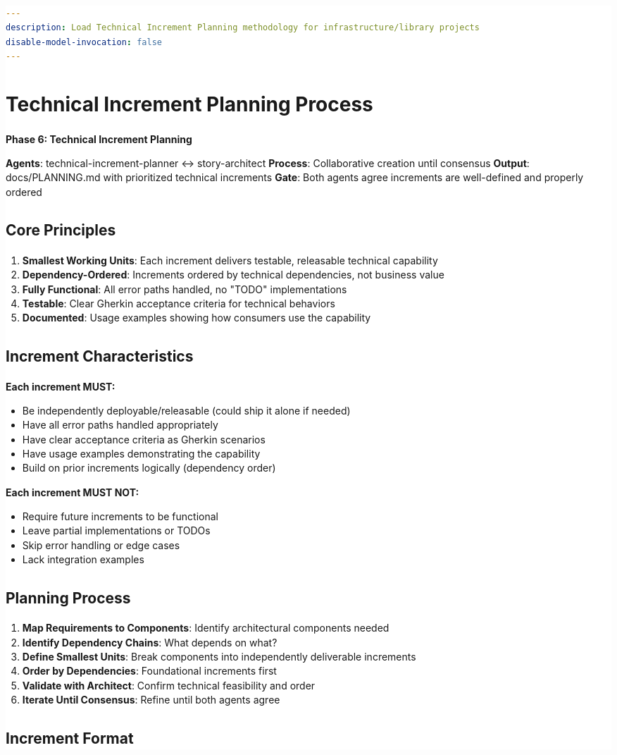 ```yaml
---
description: Load Technical Increment Planning methodology for infrastructure/library projects
disable-model-invocation: false
---
```


# Technical Increment Planning Process

**Phase 6: Technical Increment Planning**

**Agents**: technical-increment-planner ↔ story-architect
**Process**: Collaborative creation until consensus
**Output**: docs/PLANNING.md with prioritized technical increments
**Gate**: Both agents agree increments are well-defined and properly ordered

## Core Principles

1. **Smallest Working Units**: Each increment delivers testable, releasable technical capability
2. **Dependency-Ordered**: Increments ordered by technical dependencies, not business value
3. **Fully Functional**: All error paths handled, no "TODO" implementations
4. **Testable**: Clear Gherkin acceptance criteria for technical behaviors
5. **Documented**: Usage examples showing how consumers use the capability

## Increment Characteristics

**Each increment MUST:**
- Be independently deployable/releasable (could ship it alone if needed)
- Have all error paths handled appropriately
- Have clear acceptance criteria as Gherkin scenarios
- Have usage examples demonstrating the capability
- Build on prior increments logically (dependency order)

**Each increment MUST NOT:**
- Require future increments to be functional
- Leave partial implementations or TODOs
- Skip error handling or edge cases
- Lack integration examples

## Planning Process

1. **Map Requirements to Components**: Identify architectural components needed
2. **Identify Dependency Chains**: What depends on what?
3. **Define Smallest Units**: Break components into independently deliverable increments
4. **Order by Dependencies**: Foundational increments first
5. **Validate with Architect**: Confirm technical feasibility and order
6. **Iterate Until Consensus**: Refine until both agents agree

## Increment Format
